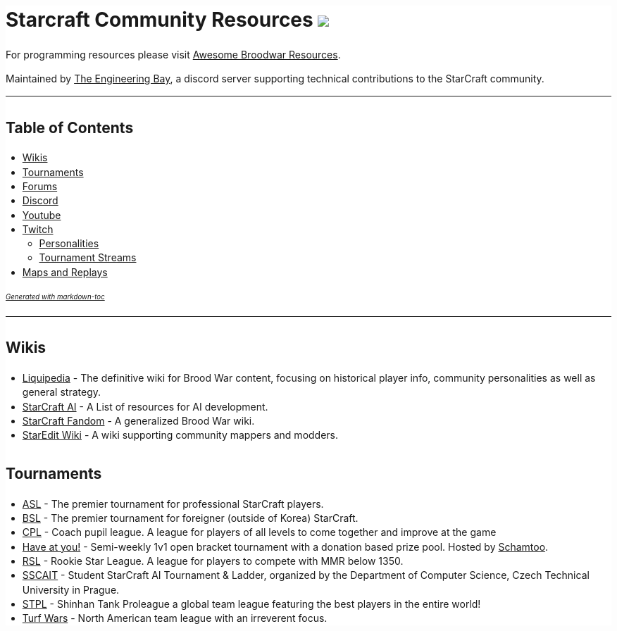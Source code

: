 # Starcraft Community Resources ![](https://badgen.net/github/last-commit/TheEngineeringBay/Starcraft-Community-Resources)

For programming resources please visit [Awesome Broodwar Resources](https://github.com/TheEngineeringBay/Awesome-Broodwar-Resources).

Maintained by [The Engineering Bay](https://discord.gg/b3bWfPUwfx), a discord server supporting technical contributions to the StarCraft community.

---
## Table of Contents 

- [Wikis](#wikis)
- [Tournaments](#tournaments)
- [Forums](#forums)
- [Discord](#discord)
- [Youtube](#youtube)
- [Twitch](#twitch)
    - [Personalities](#personalities)
    - [Tournament Streams](#tournament-streams)
- [Maps and Replays](#maps-and-replays)

*<sub><sup>[Generated with markdown-toc](http://ecotrust-canada.github.io/markdown-toc/)*

---

## Wikis
- [Liquipedia](https://liquipedia.net/starcraft/Main_Page) - The definitive wiki for Brood War content, focusing on historical player info, community personalities as well as general strategy.
- [StarCraft AI](http://www.starcraftai.com/wiki/Main_Page) - A List of resources for AI development.
- [StarCraft Fandom](https://starcraft.fandom.com/wiki/StarCraft:_Remastered) - A generalized Brood War wiki.
- [StarEdit Wiki](http://www.staredit.net/wiki/index.php/Main_Page) - A wiki supporting community mappers and modders.

## Tournaments
- [ASL](https://www.youtube.com/watch?v=ta-zZKfeZUA&list=PLo2fPnM8EiQxasMyU-dcUGlrNzqeX_jAL) - The premier tournament for professional StarCraft players.
- [BSL](https://bombasticstarleague.com/) - The premier tournament for foreigner (outside of Korea) StarCraft.
- [CPL](https://www.twitch.tv/coachpupilleague) - Coach pupil league. A league for players of all levels to come together and improve at the game
- [Have at you!](https://battlefy.com/have-at-you) - Semi-weekly 1v1 open bracket tournament with a donation based prize pool. Hosted by [Schamtoo](#personalities).
- [RSL](https://www.twitch.tv/least_bw) - Rookie Star League. A league for players to compete with MMR below 1350.
- [SSCAIT](https://sscaitournament.com/) - Student StarCraft AI Tournament & Ladder, organized by the Department of Computer Science, Czech Technical University in Prague.
- [STPL](https://www.twitch.tv/stpl) - Shinhan Tank Proleague a global team league featuring the best players in the entire world!
- [Turf Wars](https://liquipedia.net/starcraft/Turf_Wars) - North American team league with an irreverent focus.
